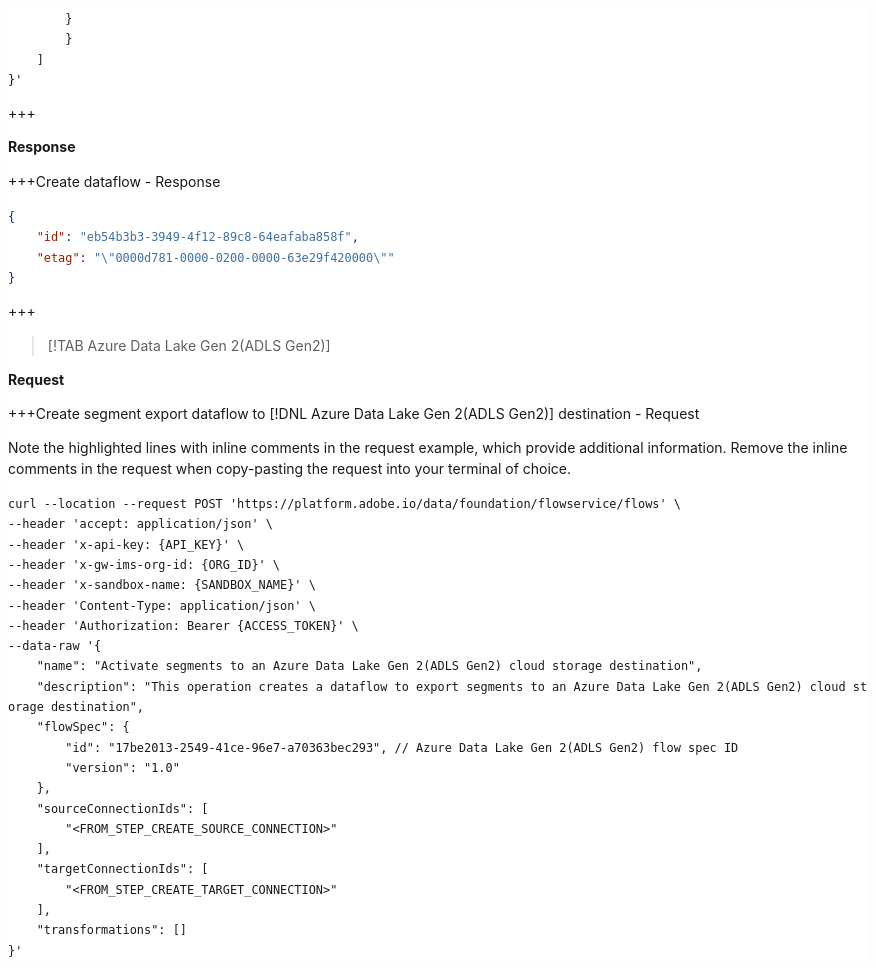 ```shell {line-numbers="true" start-line="1" highlight="12,22-25"}
        }
        }
    ]
}'
```

+++

**Response**

+++Create dataflow - Response

```json
{
    "id": "eb54b3b3-3949-4f12-89c8-64eafaba858f",
    "etag": "\"0000d781-0000-0200-0000-63e29f420000\""
}
```

+++

>[!TAB Azure Data Lake Gen 2(ADLS Gen2)]

**Request** 

+++Create segment export dataflow to [!DNL Azure Data Lake Gen 2(ADLS Gen2)] destination - Request

Note the highlighted lines with inline comments in the request example, which provide additional information. Remove the inline comments in the request when copy-pasting the request into your terminal of choice. 

```shell {line-numbers="true" start-line="1" highlight="12,22-25"}
curl --location --request POST 'https://platform.adobe.io/data/foundation/flowservice/flows' \
--header 'accept: application/json' \
--header 'x-api-key: {API_KEY}' \
--header 'x-gw-ims-org-id: {ORG_ID}' \
--header 'x-sandbox-name: {SANDBOX_NAME}' \
--header 'Content-Type: application/json' \
--header 'Authorization: Bearer {ACCESS_TOKEN}' \
--data-raw '{
    "name": "Activate segments to an Azure Data Lake Gen 2(ADLS Gen2) cloud storage destination",
    "description": "This operation creates a dataflow to export segments to an Azure Data Lake Gen 2(ADLS Gen2) cloud storage destination",
    "flowSpec": {
        "id": "17be2013-2549-41ce-96e7-a70363bec293", // Azure Data Lake Gen 2(ADLS Gen2) flow spec ID
        "version": "1.0"
    },
    "sourceConnectionIds": [
        "<FROM_STEP_CREATE_SOURCE_CONNECTION>"
    ],
    "targetConnectionIds": [
        "<FROM_STEP_CREATE_TARGET_CONNECTION>"
    ],
    "transformations": []
}'
```
